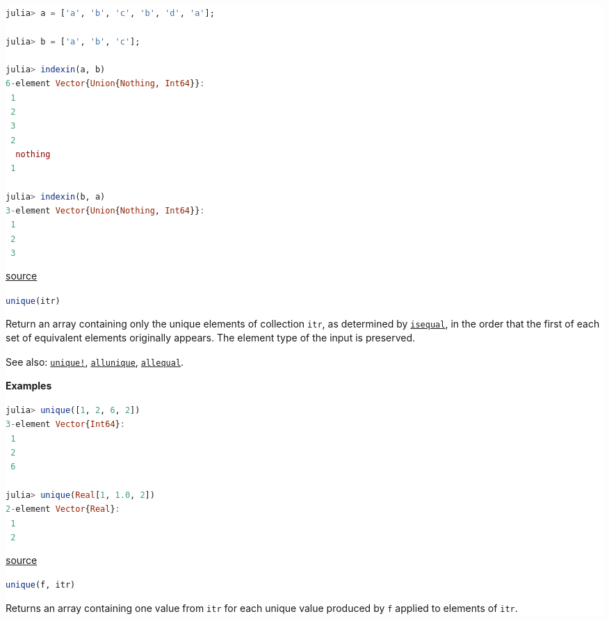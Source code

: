 ```julia
julia> a = ['a', 'b', 'c', 'b', 'd', 'a'];

julia> b = ['a', 'b', 'c'];

julia> indexin(a, b)
6-element Vector{Union{Nothing, Int64}}:
 1
 2
 3
 2
  nothing
 1

julia> indexin(b, a)
3-element Vector{Union{Nothing, Int64}}:
 1
 2
 3
```
[source](https://github.com/JuliaLang/julia/blob/17cfb8e65ead377bf1b4598d8a9869144142c84e/base/array.jl#L2376-L2406)
```julia
unique(itr)
```
Return an array containing only the unique elements of collection `itr`, as determined by [`isequal`](https://docs.julialang.org/../base/#Base.isequal), in the order that the first of each set of equivalent elements originally appears. The element type of the input is preserved.

See also: [`unique!`](https://docs.julialang.org/#Base.unique!), [`allunique`](https://docs.julialang.org/#Base.allunique), [`allequal`](https://docs.julialang.org/#Base.allequal).

**Examples**


```julia
julia> unique([1, 2, 6, 2])
3-element Vector{Int64}:
 1
 2
 6

julia> unique(Real[1, 1.0, 2])
2-element Vector{Real}:
 1
 2
```
[source](https://github.com/JuliaLang/julia/blob/17cfb8e65ead377bf1b4598d8a9869144142c84e/base/set.jl#L110-L133)
```julia
unique(f, itr)
```
Returns an array containing one value from `itr` for each unique value produced by `f` applied to elements of `itr`.
